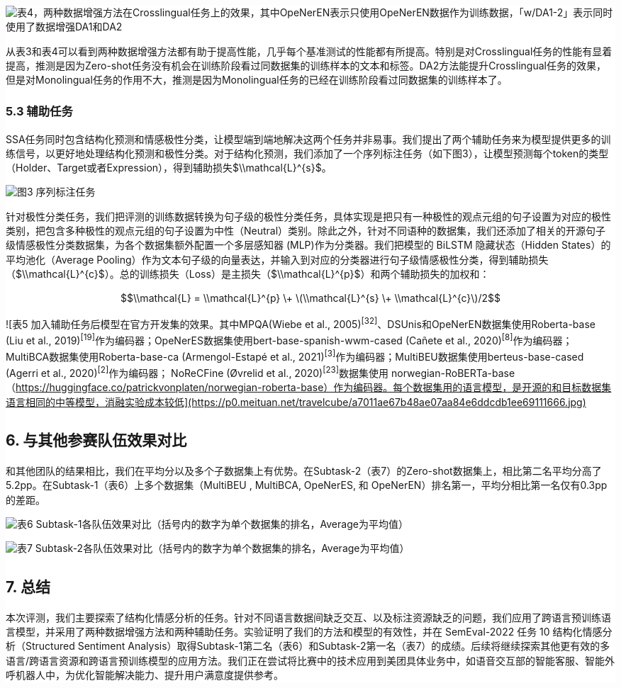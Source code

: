 

![表4，两种数据增强方法在Crosslingual任务上的效果，其中OpeNerEN表示只使用OpeNerEN数据作为训练数据，「w/DA1-2」表示同时使用了数据增强DA1和DA2](https://p1.meituan.net/travelcube/8cd174e2cc8fb538268d71985fa2406e73881.jpg)



从表3和表4可以看到两种数据增强方法都有助于提高性能，几乎每个基准测试的性能都有所提高。特别是对Crosslingual任务的性能有显着提高，推测是因为Zero\-shot任务没有机会在训练阶段看过同数据集的训练样本的文本和标签。DA2方法能提升Crosslingual任务的效果，但是对Monolingual任务的作用不大，推测是因为Monolingual任务的已经在训练阶段看过同数据集的训练样本了。



### 5.3 辅助任务


SSA任务同时包含结构化预测和情感极性分类，让模型端到端地解决这两个任务并非易事。我们提出了两个辅助任务来为模型提供更多的训练信号，以更好地处理结构化预测和极性分类。对于结构化预测，我们添加了一个序列标注任务（如下图3），让模型预测每个token的类型（Holder、Target或者Expression），得到辅助损失$\\mathcal{L}^{s}$。



![图3 序列标注任务](https://p0.meituan.net/travelcube/64f1e30f3018288147335c576415bd4f99470.png)



针对极性分类任务，我们把评测的训练数据转换为句子级的极性分类任务，具体实现是把只有一种极性的观点元组的句子设置为对应的极性类别，把包含多种极性的观点元组的句子设置为中性（Neutral）类别。除此之外，针对不同语种的数据集，我们还添加了相关的开源句子级情感极性分类数据集，为各个数据集额外配置一个多层感知器 \(MLP\)作为分类器。我们把模型的 BiLSTM 隐藏状态（Hidden States）的平均池化（Average Pooling）作为文本句子级的向量表达，并输入到对应的分类器进行句子级情感极性分类，得到辅助损失（$\\mathcal{L}^{c}$）。总的训练损失（Loss）是主损失（$\\mathcal{L}^{p}$）和两个辅助损失的加权和：



$$\\mathcal{L} = \\mathcal{L}^{p} \+ \(\\mathcal{L}^{s} \+ \\mathcal{L}^{c}\)/2$$



![表5 加入辅助任务后模型在官方开发集的效果。其中MPQA(Wiebe et al., 2005)<sup>[32]</sup>、DSUnis和OpeNerEN数据集使用Roberta-base (Liu et al., 2019)<sup>[19]</sup>作为编码器；OpeNerES数据集使用bert-base-spanish-wwm-cased (Cañete et al., 2020)<sup>[8]</sup>作为编码器；MultiBCA数据集使用Roberta-base-ca (Armengol-Estapé et al., 2021)<sup>[3]</sup>作为编码器；MultiBEU数据集使用berteus-base-cased (Agerri et al., 2020)<sup>[2]</sup>作为编码器； NoReCFine (Øvrelid et al., 2020)<sup>[23]</sup>数据集使用 norwegian-RoBERTa-base（https://huggingface.co/patrickvonplaten/norwegian-roberta-base）作为编码器。每个数据集用的语言模型，是开源的和目标数据集语言相同的中等模型，消融实验成本较低](https://p0.meituan.net/travelcube/a7011ae67b48ae07aa84e6ddcdb1ee69111666.jpg)



## 6. 与其他参赛队伍效果对比


和其他团队的结果相比，我们在平均分以及多个子数据集上有优势。在Subtask\-2（表7）的Zero\-shot数据集上，相比第二名平均分高了5.2pp。在Subtask\-1（表6）上多个数据集（MultiBEU , MultiBCA, OpeNerES, 和 OpeNerEN）排名第一，平均分相比第一名仅有0.3pp的差距。



![表6 Subtask-1各队伍效果对比（括号内的数字为单个数据集的排名，Average为平均值）](https://p0.meituan.net/travelcube/5b4d30ee6a4be9fd06668dc2f6ec6f46175654.jpg)



![表7 Subtask-2各队伍效果对比（括号内的数字为单个数据集的排名，Average为平均值）](https://p0.meituan.net/travelcube/1d8ff412604d8802b4dc67bc12552845103550.jpg)



## 7. 总结


本次评测，我们主要探索了结构化情感分析的任务。针对不同语言数据间缺乏交互、以及标注资源缺乏的问题，我们应用了跨语言预训练语言模型，并采用了两种数据增强方法和两种辅助任务。实验证明了我们的方法和模型的有效性，并在 SemEval\-2022 任务 10 结构化情感分析（Structured Sentiment Analysis）取得Subtask\-1第二名（表6）和Subtask\-2第一名（表7）的成绩。后续将继续探索其他更有效的多语言/跨语言资源和跨语言预训练模型的应用方法。我们正在尝试将比赛中的技术应用到美团具体业务中，如语音交互部的智能客服、智能外呼机器人中，为优化智能解决能力、提升用户满意度提供参考。
